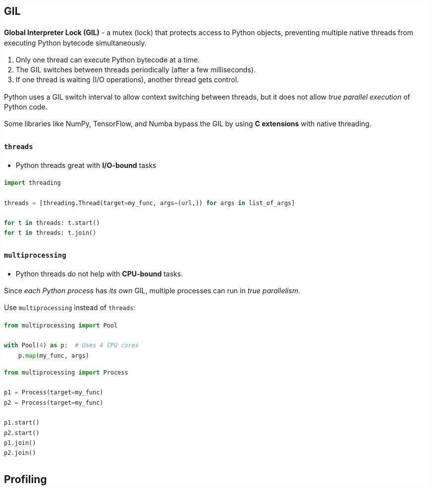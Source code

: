 ## GIL

**Global Interpreter Lock (GIL)** - a mutex (lock) that protects access to Python objects, preventing multiple native threads from executing Python bytecode simultaneously.

1. Only one thread can execute Python bytecode at a time.
2. The GIL switches between threads periodically (after a few milliseconds).
3. If one thread is waiting (I/O operations), another thread gets control.

Python uses a GIL switch interval to allow context switching between threads, but it does not allow _true parallel execution_ of Python code.

Some libraries like NumPy, TensorFlow, and Numba bypass the GIL by using **C extensions** with native threading.

### `threads`

- Python threads great with **I/O-bound** tasks

```py
import threading

threads = [threading.Thread(target=my_func, args=(url,)) for args in list_of_args]

for t in threads: t.start()
for t in threads: t.join()
```

### `multiprocessing`

- Python threads do not help with **CPU-bound** tasks.

Since _each Python process_ has _its own_ GIL, multiple processes can run in _true parallelism_.

Use `multiprocessing` instead of `threads`:

```py
from multiprocessing import Pool

with Pool(4) as p:  # Uses 4 CPU cores
    p.map(my_func, args)
```

```py
from multiprocessing import Process

p1 = Process(target=my_func)
p2 = Process(target=my_func)

p1.start()
p2.start()
p1.join()
p2.join()
```

## Profiling
